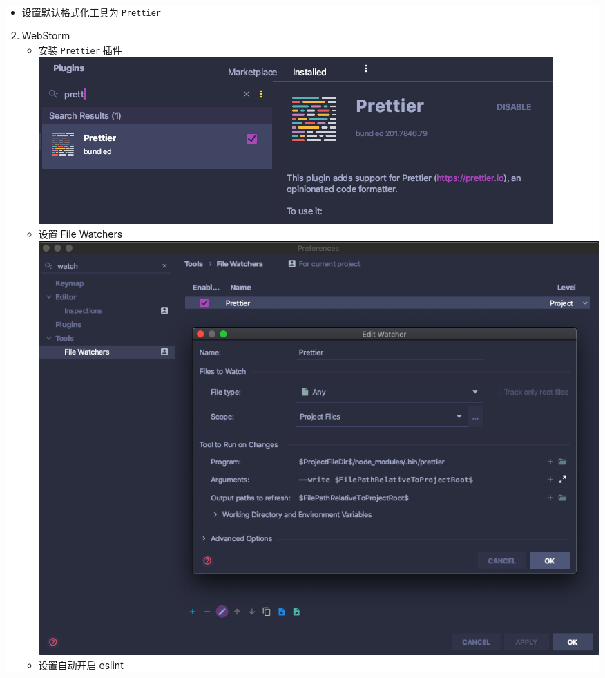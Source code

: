   - 设置默认格式化工具为 `Prettier`

2. WebStorm
   - 安装 `Prettier` 插件
     ![Perttier插件](./images/img3.png)
   - 设置 File Watchers
     ![Setting](./images/img4.png)
   - 设置自动开启 eslint